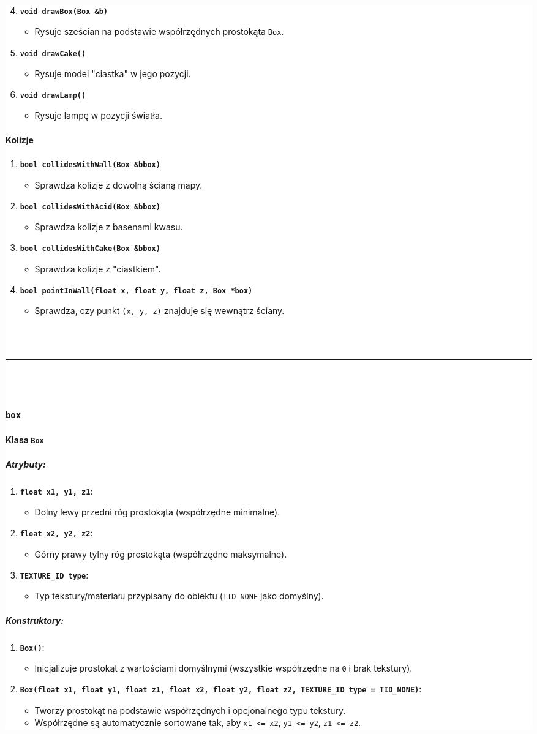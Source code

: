 4. **`void drawBox(Box &b)`**
   - Rysuje sześcian na podstawie współrzędnych prostokąta `Box`.

5. **`void drawCake()`**
   - Rysuje model "ciastka" w jego pozycji.

6. **`void drawLamp()`**
   - Rysuje lampę w pozycji światła.

#### Kolizje
1. **`bool collidesWithWall(Box &bbox)`**
   - Sprawdza kolizje z dowolną ścianą mapy.

2. **`bool collidesWithAcid(Box &bbox)`**
   - Sprawdza kolizje z basenami kwasu.

3. **`bool collidesWithCake(Box &bbox)`**
   - Sprawdza kolizje z "ciastkiem".

4. **`bool pointInWall(float x, float y, float z, Box *box)`**
   - Sprawdza, czy punkt `(x, y, z)` znajduje się wewnątrz ściany.




</br>
</br>

---

</br>
</br>




### `box`

#### Klasa `Box`

##### Atrybuty:
1. **`float x1, y1, z1`**:
   - Dolny lewy przedni róg prostokąta (współrzędne minimalne).

2. **`float x2, y2, z2`**:
   - Górny prawy tylny róg prostokąta (współrzędne maksymalne).

3. **`TEXTURE_ID type`**:
   - Typ tekstury/materiału przypisany do obiektu (`TID_NONE` jako domyślny).

##### Konstruktory:
1. **`Box()`**:
   - Inicjalizuje prostokąt z wartościami domyślnymi (wszystkie współrzędne na `0` i brak tekstury).

2. **`Box(float x1, float y1, float z1, float x2, float y2, float z2, TEXTURE_ID type = TID_NONE)`**:
   - Tworzy prostokąt na podstawie współrzędnych i opcjonalnego typu tekstury.
   - Współrzędne są automatycznie sortowane tak, aby `x1 <= x2`, `y1 <= y2`, `z1 <= z2`.
